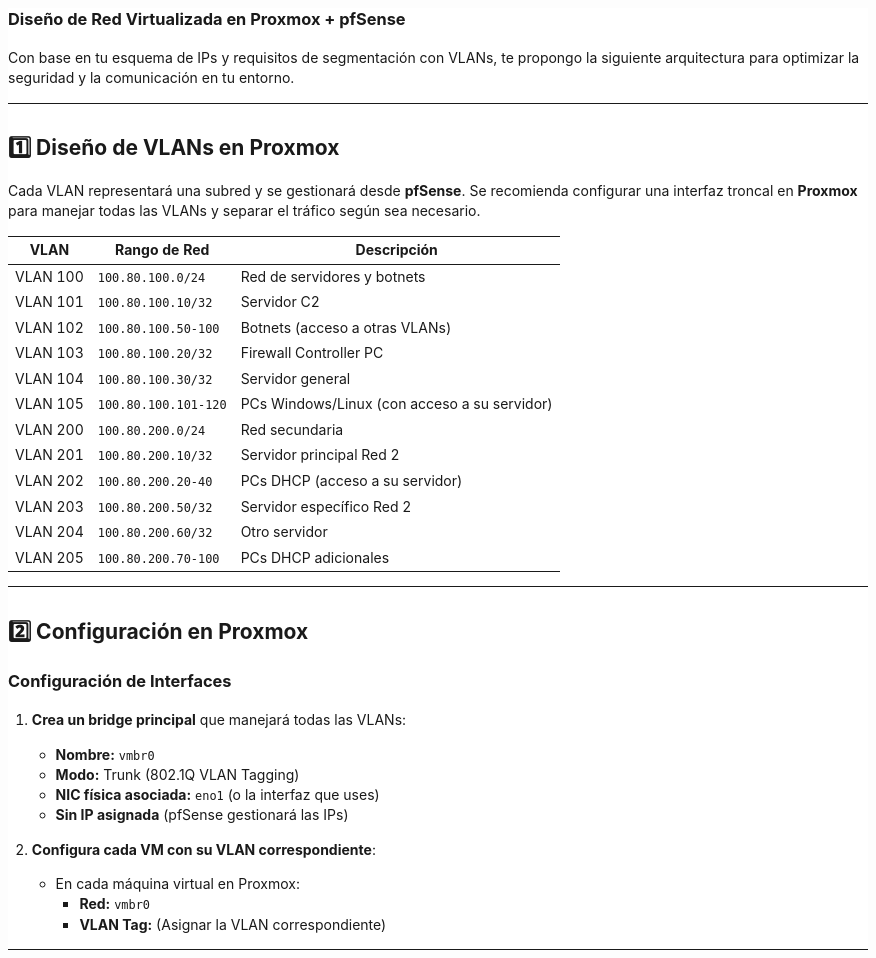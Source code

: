 ### Diseño de Red Virtualizada en **Proxmox + pfSense**  

Con base en tu esquema de IPs y requisitos de segmentación con VLANs, te propongo la siguiente arquitectura para optimizar la seguridad y la comunicación en tu entorno.  

---

## **1️⃣ Diseño de VLANs en Proxmox**  
Cada VLAN representará una subred y se gestionará desde **pfSense**. Se recomienda configurar una interfaz troncal en **Proxmox** para manejar todas las VLANs y separar el tráfico según sea necesario.  

| **VLAN** | **Rango de Red**           | **Descripción**                      |
|----------|----------------------------|--------------------------------------|
| VLAN 100 | `100.80.100.0/24`          | Red de servidores y botnets         |
| VLAN 101 | `100.80.100.10/32`         | Servidor C2                         |
| VLAN 102 | `100.80.100.50-100`        | Botnets (acceso a otras VLANs)      |
| VLAN 103 | `100.80.100.20/32`         | Firewall Controller PC              |
| VLAN 104 | `100.80.100.30/32`         | Servidor general                    |
| VLAN 105 | `100.80.100.101-120`       | PCs Windows/Linux (con acceso a su servidor) |
| VLAN 200 | `100.80.200.0/24`          | Red secundaria                      |
| VLAN 201 | `100.80.200.10/32`         | Servidor principal Red 2            |
| VLAN 202 | `100.80.200.20-40`         | PCs DHCP (acceso a su servidor)     |
| VLAN 203 | `100.80.200.50/32`         | Servidor específico Red 2           |
| VLAN 204 | `100.80.200.60/32`         | Otro servidor                       |
| VLAN 205 | `100.80.200.70-100`        | PCs DHCP adicionales                |

---

## **2️⃣ Configuración en Proxmox**  
### **Configuración de Interfaces**  
1. **Crea un bridge principal** que manejará todas las VLANs:  
   - **Nombre:** `vmbr0`  
   - **Modo:** Trunk (802.1Q VLAN Tagging)  
   - **NIC física asociada:** `eno1` (o la interfaz que uses)  
   - **Sin IP asignada** (pfSense gestionará las IPs)  

2. **Configura cada VM con su VLAN correspondiente**:  
   - En cada máquina virtual en Proxmox:  
     - **Red:** `vmbr0`  
     - **VLAN Tag:** (Asignar la VLAN correspondiente)  

---